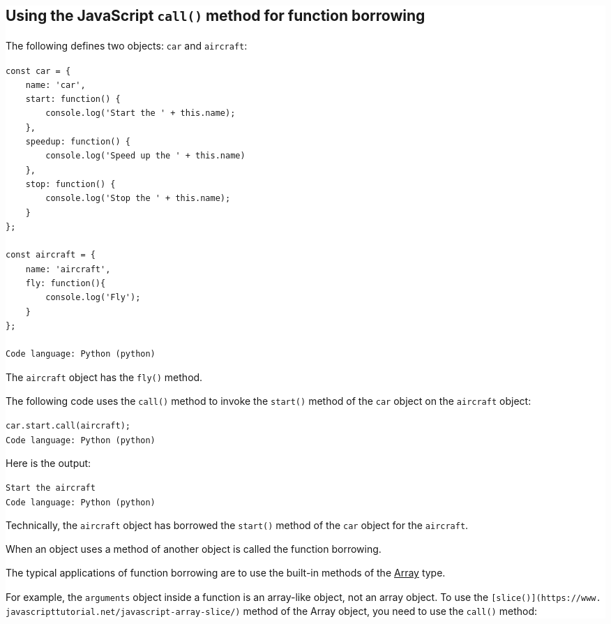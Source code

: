 ## Using the JavaScript `call()` method for function borrowing

The following defines two objects: `car` and `aircraft`:

```
const car = {
    name: 'car',
    start: function() {
        console.log('Start the ' + this.name);
    },
    speedup: function() {
        console.log('Speed up the ' + this.name)
    },
    stop: function() {
        console.log('Stop the ' + this.name);
    }
};

const aircraft = {
    name: 'aircraft',
    fly: function(){
        console.log('Fly');
    }
};

Code language: Python (python)
```

The `aircraft` object has the `fly()` method.

The following code uses the `call()` method to invoke the `start()` method of the `car` object on the `aircraft` object:

```
car.start.call(aircraft);
Code language: Python (python)
```

Here is the output:

```
Start the aircraft
Code language: Python (python)
```

Technically, the `aircraft` object has borrowed the `start()` method of the `car` object for the `aircraft`.

When an object uses a method of another object is called the function borrowing.

The typical applications of function borrowing are to use the built-in methods of the [Array](https://www.javascripttutorial.net/javascript-array/) type.

For example, the `arguments` object inside a function is an array-like object, not an array object. To use the `[slice()](https://www.javascripttutorial.net/javascript-array-slice/)` method of the Array object, you need to use the `call()` method:
